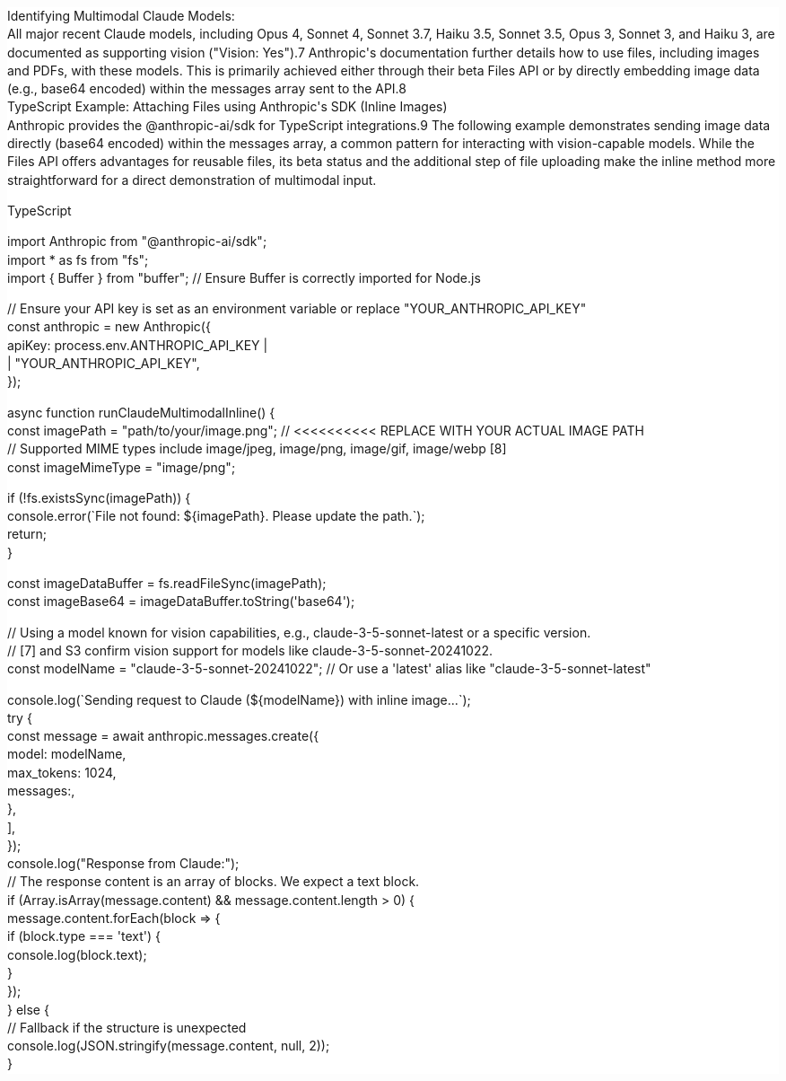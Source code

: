 Identifying Multimodal Claude Models:  
All major recent Claude models, including Opus 4, Sonnet 4, Sonnet 3.7, Haiku 3.5, Sonnet 3.5, Opus 3, Sonnet 3, and Haiku 3, are documented as supporting vision ("Vision: Yes").7 Anthropic's documentation further details how to use files, including images and PDFs, with these models. This is primarily achieved either through their beta Files API or by directly embedding image data (e.g., base64 encoded) within the messages array sent to the API.8  
TypeScript Example: Attaching Files using Anthropic's SDK (Inline Images)  
Anthropic provides the @anthropic-ai/sdk for TypeScript integrations.9 The following example demonstrates sending image data directly (base64 encoded) within the messages array, a common pattern for interacting with vision-capable models. While the Files API offers advantages for reusable files, its beta status and the additional step of file uploading make the inline method more straightforward for a direct demonstration of multimodal input.

TypeScript

import Anthropic from "@anthropic-ai/sdk";  
import \* as fs from "fs";  
import { Buffer } from "buffer"; // Ensure Buffer is correctly imported for Node.js

// Ensure your API key is set as an environment variable or replace "YOUR\_ANTHROPIC\_API\_KEY"  
const anthropic \= new Anthropic({  
  apiKey: process.env.ANTHROPIC\_API\_KEY |  
| "YOUR\_ANTHROPIC\_API\_KEY",  
});

async function runClaudeMultimodalInline() {  
  const imagePath \= "path/to/your/image.png"; // \<\<\<\<\<\<\<\<\<\< REPLACE WITH YOUR ACTUAL IMAGE PATH  
  // Supported MIME types include image/jpeg, image/png, image/gif, image/webp \[8\]  
  const imageMimeType \= "image/png"; 

  if (\!fs.existsSync(imagePath)) {  
    console.error(\`File not found: ${imagePath}. Please update the path.\`);  
    return;  
  }

  const imageDataBuffer \= fs.readFileSync(imagePath);  
  const imageBase64 \= imageDataBuffer.toString('base64');

  // Using a model known for vision capabilities, e.g., claude-3-5-sonnet-latest or a specific version.  
  // \[7\] and S3 confirm vision support for models like claude-3-5-sonnet-20241022.  
  const modelName \= "claude-3-5-sonnet-20241022"; // Or use a 'latest' alias like "claude-3-5-sonnet-latest"

  console.log(\`Sending request to Claude (${modelName}) with inline image...\`);  
  try {  
    const message \= await anthropic.messages.create({  
      model: modelName,  
      max\_tokens: 1024,  
      messages:,  
        },  
      \],  
    });  
    console.log("Response from Claude:");  
    // The response content is an array of blocks. We expect a text block.  
    if (Array.isArray(message.content) && message.content.length \> 0) {  
        message.content.forEach(block \=\> {  
            if (block.type \=== 'text') {  
                console.log(block.text);  
            }  
        });  
    } else {  
      // Fallback if the structure is unexpected  
      console.log(JSON.stringify(message.content, null, 2));  
    }  